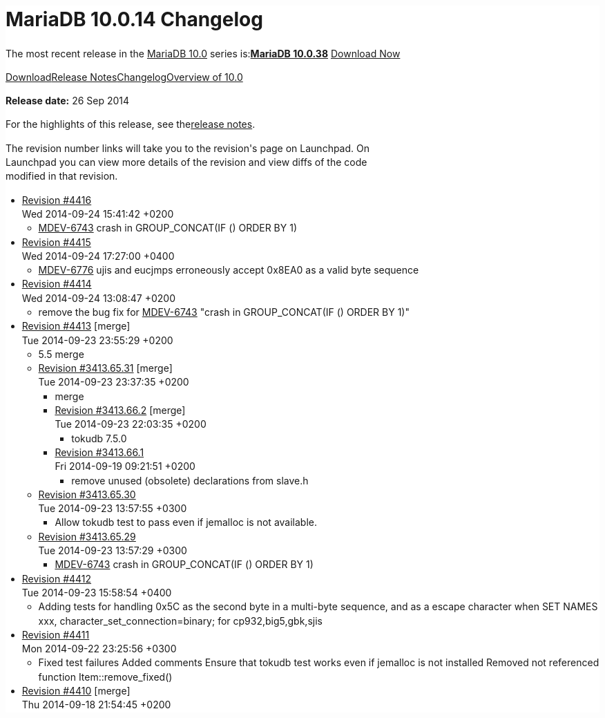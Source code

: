 # MariaDB 10.0.14 Changelog

The most recent release in the [MariaDB 10.0](../../old-releases/release-notes-mariadb-10-0-series/changes-improvements-in-mariadb-10-0.md) series is:[**MariaDB 10.0.38**](../../old-releases/release-notes-mariadb-10-0-series/mariadb-10038-release-notes.md) [Download Now](https://downloads.mariadb.org/mariadb/10.0.38)

[Download](https://downloads.mariadb.org/mariadb/10.0.14)[Release Notes](../../old-releases/release-notes-mariadb-10-0-series/mariadb-10014-release-notes.md)[Changelog](mariadb-10014-changelog.md)[Overview of 10.0](../../old-releases/release-notes-mariadb-10-0-series/changes-improvements-in-mariadb-10-0.md)

**Release date:** 26 Sep 2014

For the highlights of this release, see the[release notes](../../old-releases/release-notes-mariadb-10-0-series/mariadb-10014-release-notes.md).

The revision number links will take you to the revision's page on Launchpad. On\
Launchpad you can view more details of the revision and view diffs of the code\
modified in that revision.

* [Revision #4416](https://bazaar.launchpad.net/~maria-captains/maria/10.0/revision/4416)\
  Wed 2014-09-24 15:41:42 +0200
  * [MDEV-6743](https://jira.mariadb.org/browse/MDEV-6743) crash in GROUP\_CONCAT(IF () ORDER BY 1)
* [Revision #4415](https://bazaar.launchpad.net/~maria-captains/maria/10.0/revision/4415)\
  Wed 2014-09-24 17:27:00 +0400
  * [MDEV-6776](https://jira.mariadb.org/browse/MDEV-6776) ujis and eucjmps erroneously accept 0x8EA0 as a valid byte sequence
* [Revision #4414](https://bazaar.launchpad.net/~maria-captains/maria/10.0/revision/4414)\
  Wed 2014-09-24 13:08:47 +0200
  * remove the bug fix for [MDEV-6743](https://jira.mariadb.org/browse/MDEV-6743) "crash in GROUP\_CONCAT(IF () ORDER BY 1)"
* [Revision #4413](https://bazaar.launchpad.net/~maria-captains/maria/10.0/revision/4413) \[merge]\
  Tue 2014-09-23 23:55:29 +0200
  * 5.5 merge
  * [Revision #3413.65.31](https://bazaar.launchpad.net/~maria-captains/maria/10.0/revision/3413.65.31) \[merge]\
    Tue 2014-09-23 23:37:35 +0200
    * merge
    * [Revision #3413.66.2](https://bazaar.launchpad.net/~maria-captains/maria/10.0/revision/3413.66.2) \[merge]\
      Tue 2014-09-23 22:03:35 +0200
      * tokudb 7.5.0
    * [Revision #3413.66.1](https://bazaar.launchpad.net/~maria-captains/maria/10.0/revision/3413.66.1)\
      Fri 2014-09-19 09:21:51 +0200
      * remove unused (obsolete) declarations from slave.h
  * [Revision #3413.65.30](https://bazaar.launchpad.net/~maria-captains/maria/10.0/revision/3413.65.30)\
    Tue 2014-09-23 13:57:55 +0300
    * Allow tokudb test to pass even if jemalloc is not available.
  * [Revision #3413.65.29](https://bazaar.launchpad.net/~maria-captains/maria/10.0/revision/3413.65.29)\
    Tue 2014-09-23 13:57:29 +0300
    * [MDEV-6743](https://jira.mariadb.org/browse/MDEV-6743) crash in GROUP\_CONCAT(IF () ORDER BY 1)
* [Revision #4412](https://bazaar.launchpad.net/~maria-captains/maria/10.0/revision/4412)\
  Tue 2014-09-23 15:58:54 +0400
  * Adding tests for handling 0x5C as the second byte in a multi-byte sequence, and as a escape character when SET NAMES xxx, character\_set\_connection=binary; for cp932,big5,gbk,sjis
* [Revision #4411](https://bazaar.launchpad.net/~maria-captains/maria/10.0/revision/4411)\
  Mon 2014-09-22 23:25:56 +0300
  * Fixed test failures Added comments Ensure that tokudb test works even if jemalloc is not installed Removed not referenced function Item::remove\_fixed()
* [Revision #4410](https://bazaar.launchpad.net/~maria-captains/maria/10.0/revision/4410) \[merge]\
  Thu 2014-09-18 21:54:45 +0200
